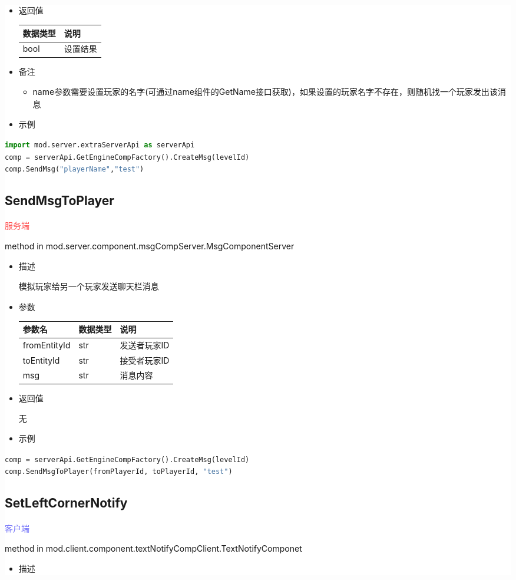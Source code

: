- 返回值

    | <div style="width: 4em">数据类型</div> | 说明 |
    | :--- | :--- |
    | bool | 设置结果 |

- 备注
    - name参数需要设置玩家的名字(可通过name组件的GetName接口获取)，如果设置的玩家名字不存在，则随机找一个玩家发出该消息

- 示例

```python
import mod.server.extraServerApi as serverApi
comp = serverApi.GetEngineCompFactory().CreateMsg(levelId)
comp.SendMsg("playerName","test")
```



## SendMsgToPlayer

<span style="display:inline;color:#ff5555">服务端</span>

method in mod.server.component.msgCompServer.MsgComponentServer

- 描述

    模拟玩家给另一个玩家发送聊天栏消息

- 参数

    | 参数名 | <div style="width: 4em">数据类型</div> | 说明 |
    | :--- | :--- | :--- |
    | fromEntityId | str | 发送者玩家ID |
    | toEntityId | str | 接受者玩家ID |
    | msg | str | 消息内容 |

- 返回值

    无

- 示例

```python
comp = serverApi.GetEngineCompFactory().CreateMsg(levelId)
comp.SendMsgToPlayer(fromPlayerId, toPlayerId, "test")
```



## SetLeftCornerNotify

<span style="display:inline;color:#7575f9">客户端</span>

method in mod.client.component.textNotifyCompClient.TextNotifyComponet

- 描述
